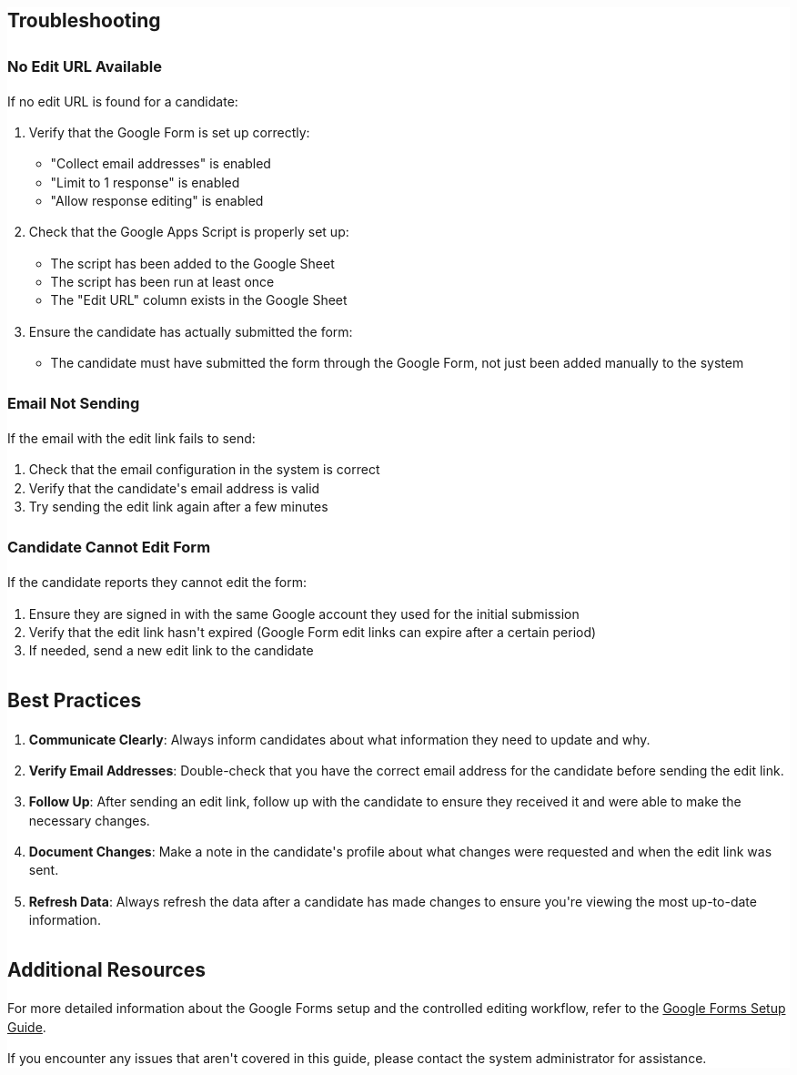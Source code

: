 ## Troubleshooting

### No Edit URL Available

If no edit URL is found for a candidate:

1. Verify that the Google Form is set up correctly:
   - "Collect email addresses" is enabled
   - "Limit to 1 response" is enabled
   - "Allow response editing" is enabled

2. Check that the Google Apps Script is properly set up:
   - The script has been added to the Google Sheet
   - The script has been run at least once
   - The "Edit URL" column exists in the Google Sheet

3. Ensure the candidate has actually submitted the form:
   - The candidate must have submitted the form through the Google Form, not just been added manually to the system

### Email Not Sending

If the email with the edit link fails to send:

1. Check that the email configuration in the system is correct
2. Verify that the candidate's email address is valid
3. Try sending the edit link again after a few minutes

### Candidate Cannot Edit Form

If the candidate reports they cannot edit the form:

1. Ensure they are signed in with the same Google account they used for the initial submission
2. Verify that the edit link hasn't expired (Google Form edit links can expire after a certain period)
3. If needed, send a new edit link to the candidate

## Best Practices

1. **Communicate Clearly**: Always inform candidates about what information they need to update and why.

2. **Verify Email Addresses**: Double-check that you have the correct email address for the candidate before sending the edit link.

3. **Follow Up**: After sending an edit link, follow up with the candidate to ensure they received it and were able to make the necessary changes.

4. **Document Changes**: Make a note in the candidate's profile about what changes were requested and when the edit link was sent.

5. **Refresh Data**: Always refresh the data after a candidate has made changes to ensure you're viewing the most up-to-date information.

## Additional Resources

For more detailed information about the Google Forms setup and the controlled editing workflow, refer to the [Google Forms Setup Guide](GOOGLE_FORMS_SETUP.md).

If you encounter any issues that aren't covered in this guide, please contact the system administrator for assistance.
